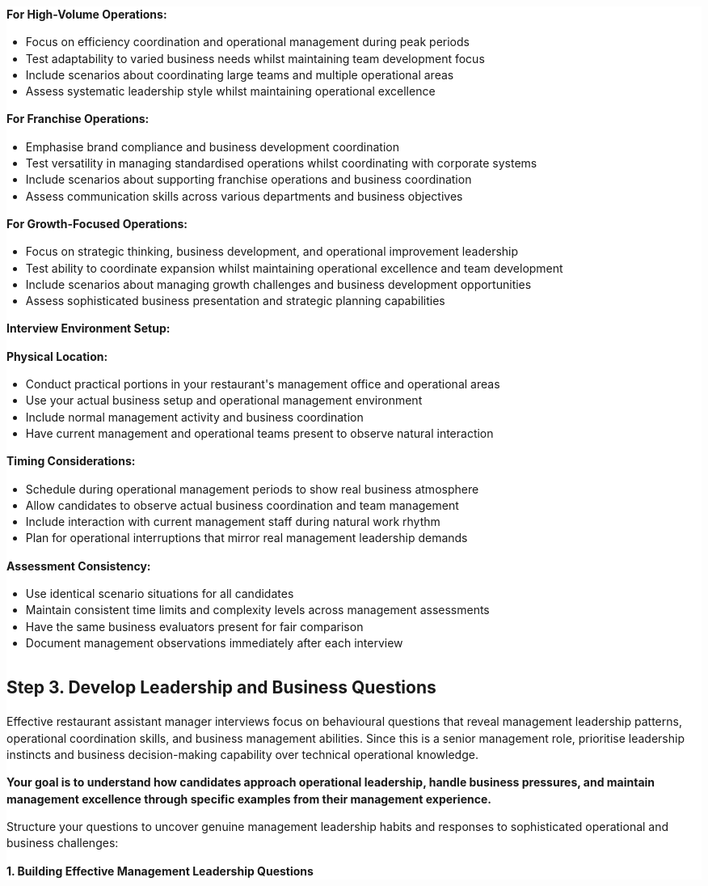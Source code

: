 **For High-Volume Operations:**
- Focus on efficiency coordination and operational management during peak periods
- Test adaptability to varied business needs whilst maintaining team development focus
- Include scenarios about coordinating large teams and multiple operational areas
- Assess systematic leadership style whilst maintaining operational excellence

**For Franchise Operations:**
- Emphasise brand compliance and business development coordination
- Test versatility in managing standardised operations whilst coordinating with corporate systems
- Include scenarios about supporting franchise operations and business coordination
- Assess communication skills across various departments and business objectives

**For Growth-Focused Operations:**
- Focus on strategic thinking, business development, and operational improvement leadership
- Test ability to coordinate expansion whilst maintaining operational excellence and team development
- Include scenarios about managing growth challenges and business development opportunities
- Assess sophisticated business presentation and strategic planning capabilities

**Interview Environment Setup:**

**Physical Location:**
- Conduct practical portions in your restaurant's management office and operational areas
- Use your actual business setup and operational management environment
- Include normal management activity and business coordination
- Have current management and operational teams present to observe natural interaction

**Timing Considerations:**
- Schedule during operational management periods to show real business atmosphere
- Allow candidates to observe actual business coordination and team management
- Include interaction with current management staff during natural work rhythm
- Plan for operational interruptions that mirror real management leadership demands

**Assessment Consistency:**
- Use identical scenario situations for all candidates
- Maintain consistent time limits and complexity levels across management assessments
- Have the same business evaluators present for fair comparison
- Document management observations immediately after each interview

## Step 3. Develop Leadership and Business Questions

Effective restaurant assistant manager interviews focus on behavioural questions that reveal management leadership patterns, operational coordination skills, and business management abilities. Since this is a senior management role, prioritise leadership instincts and business decision-making capability over technical operational knowledge.

**Your goal is to understand how candidates approach operational leadership, handle business pressures, and maintain management excellence through specific examples from their management experience.**

Structure your questions to uncover genuine management leadership habits and responses to sophisticated operational and business challenges:

**1. Building Effective Management Leadership Questions**
